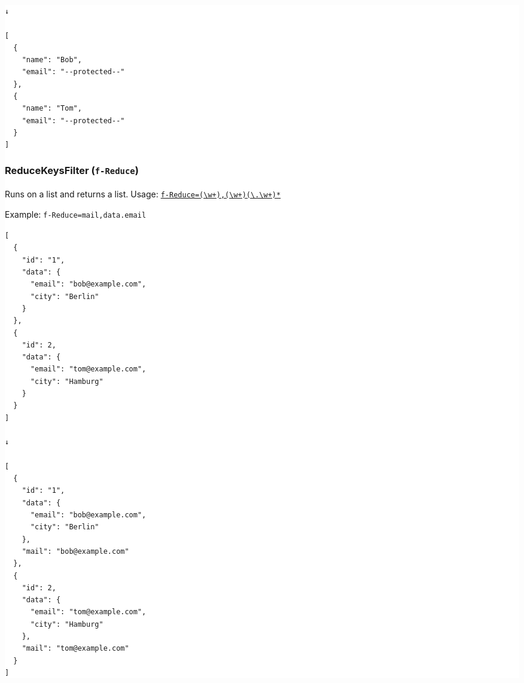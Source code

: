     ↓
        
    [
      {
        "name": "Bob",
        "email": "--protected--"
      },
      {
        "name": "Tom",
        "email": "--protected--"
      }
    ]

### ReduceKeysFilter (`f-Reduce`)

Runs on a list and returns a list. Usage: [`f-Reduce=(\w+),(\w+)(\.\w+)*`](http://regexr.com/3d5kp)

Example: `f-Reduce=mail,data.email`

    [
      {
        "id": "1",
        "data": {
          "email": "bob@example.com",
          "city": "Berlin"
        }
      },
      {
        "id": 2,
        "data": {
          "email": "tom@example.com",
          "city": "Hamburg"
        }
      }
    ]

    ↓
    
    [
      {
        "id": "1",
        "data": {
          "email": "bob@example.com",
          "city": "Berlin"
        },
        "mail": "bob@example.com"
      },
      {
        "id": 2,
        "data": {
          "email": "tom@example.com",
          "city": "Hamburg"
        },
        "mail": "tom@example.com"
      }
    ]
